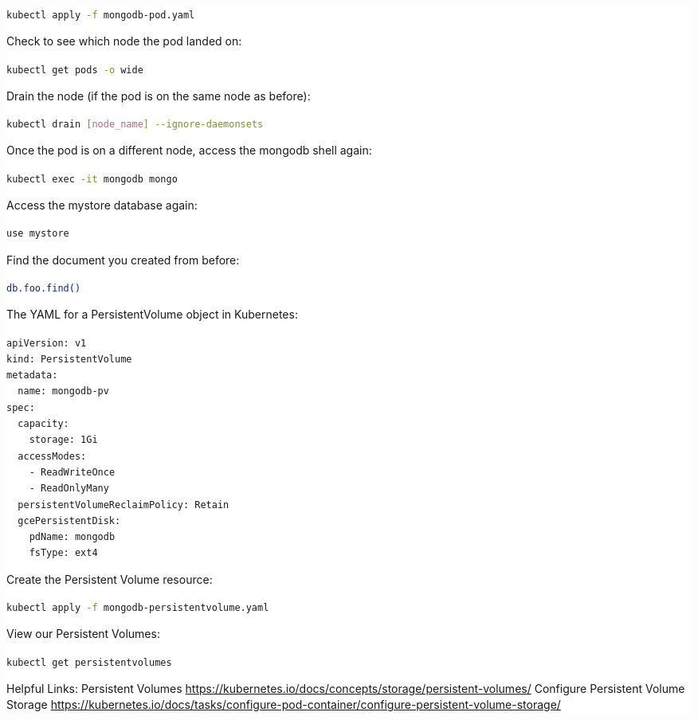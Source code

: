 ```bash
kubectl apply -f mongodb-pod.yaml
```
Check to see which node the pod landed on:

```bash
kubectl get pods -o wide
```
Drain the node (if the pod is on the same node as before):

```bash
kubectl drain [node_name] --ignore-daemonsets
```
Once the pod is on a different node, access the mongodb shell again:

```bash
kubectl exec -it mongodb mongo
```
Access the mystore database again:

```bash
use mystore
```
Find the document you created from before:

```bash
db.foo.find()
```
The YAML for a PersistentVolume object in Kubernetes:

```bash
apiVersion: v1
kind: PersistentVolume
metadata:
  name: mongodb-pv
spec:
  capacity: 
    storage: 1Gi
  accessModes:
    - ReadWriteOnce
    - ReadOnlyMany
  persistentVolumeReclaimPolicy: Retain
  gcePersistentDisk:
    pdName: mongodb
    fsType: ext4
```

Create the Persistent Volume resource:

```bash
kubectl apply -f mongodb-persistentvolume.yaml
```
View our Persistent Volumes:

```bash
kubectl get persistentvolumes
```
Helpful Links:
Persistent Volumes https://kubernetes.io/docs/concepts/storage/persistent-volumes/
Configure Persistent Volume Storage https://kubernetes.io/docs/tasks/configure-pod-container/configure-persistent-volume-storage/
